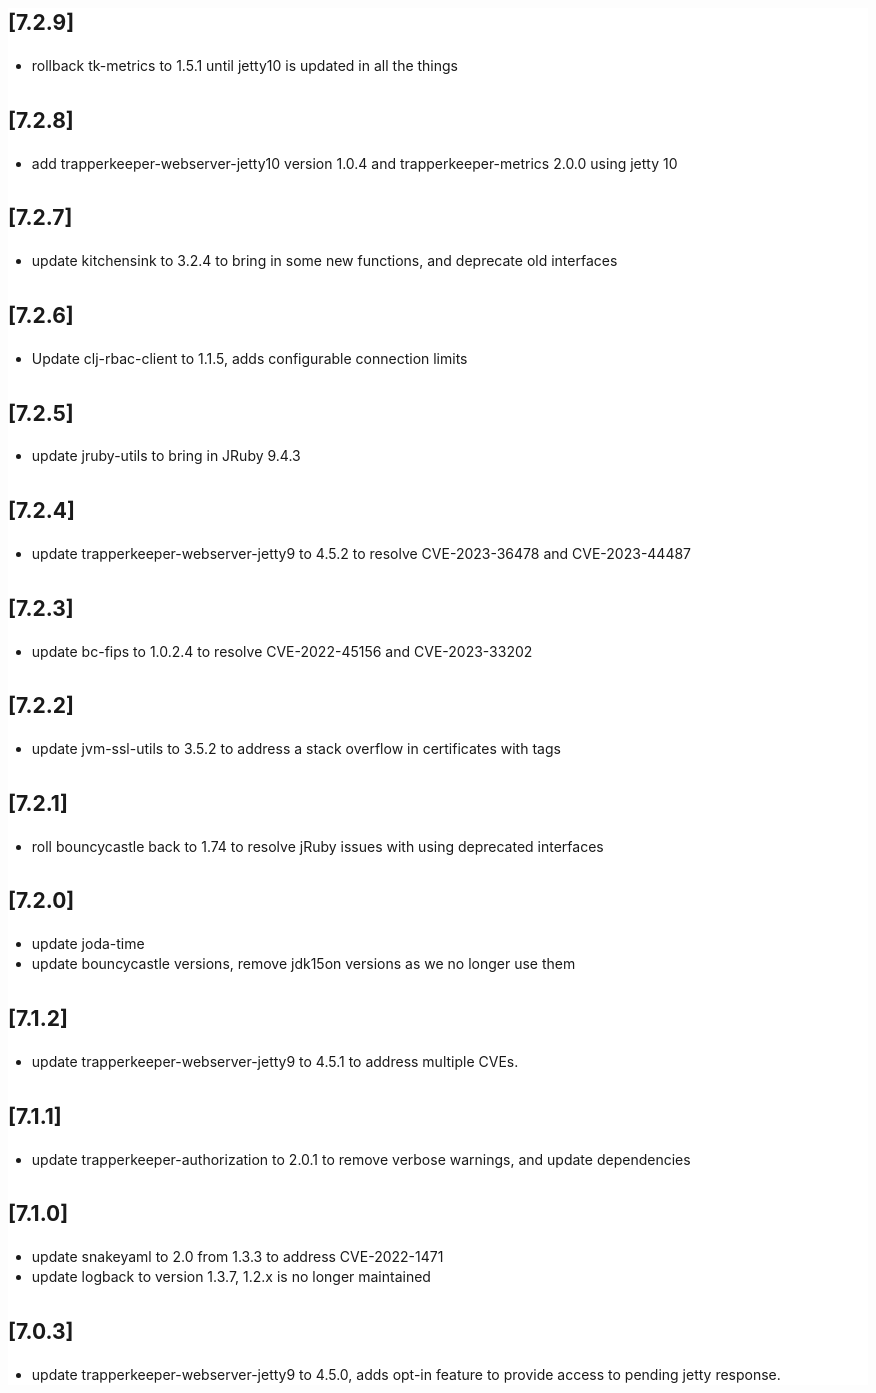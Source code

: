 ## [7.2.9]
- rollback tk-metrics to 1.5.1 until jetty10 is updated in all the things

## [7.2.8]
- add trapperkeeper-webserver-jetty10 version 1.0.4 and trapperkeeper-metrics 2.0.0 using jetty 10

## [7.2.7]
- update kitchensink to 3.2.4 to bring in some new functions, and deprecate old interfaces

## [7.2.6]
- Update clj-rbac-client to 1.1.5, adds configurable connection limits

## [7.2.5]
- update jruby-utils to bring in JRuby 9.4.3

## [7.2.4]
- update trapperkeeper-webserver-jetty9 to 4.5.2 to resolve CVE-2023-36478 and CVE-2023-44487

## [7.2.3]
- update bc-fips to 1.0.2.4 to resolve CVE-2022-45156 and CVE-2023-33202

## [7.2.2]
- update jvm-ssl-utils to 3.5.2 to address a stack overflow in certificates with tags

## [7.2.1]
- roll bouncycastle back to 1.74 to resolve jRuby issues with using deprecated interfaces

## [7.2.0]
- update joda-time
- update bouncycastle versions, remove jdk15on versions as we no longer use them

## [7.1.2]
- update trapperkeeper-webserver-jetty9 to 4.5.1 to address multiple CVEs.

## [7.1.1]
- update trapperkeeper-authorization to 2.0.1 to remove verbose warnings, and update dependencies

## [7.1.0]
- update snakeyaml to 2.0 from 1.3.3 to address CVE-2022-1471
- update logback to version 1.3.7, 1.2.x is no longer maintained

## [7.0.3]
- update trapperkeeper-webserver-jetty9 to 4.5.0, adds opt-in feature to provide access to pending jetty response.
